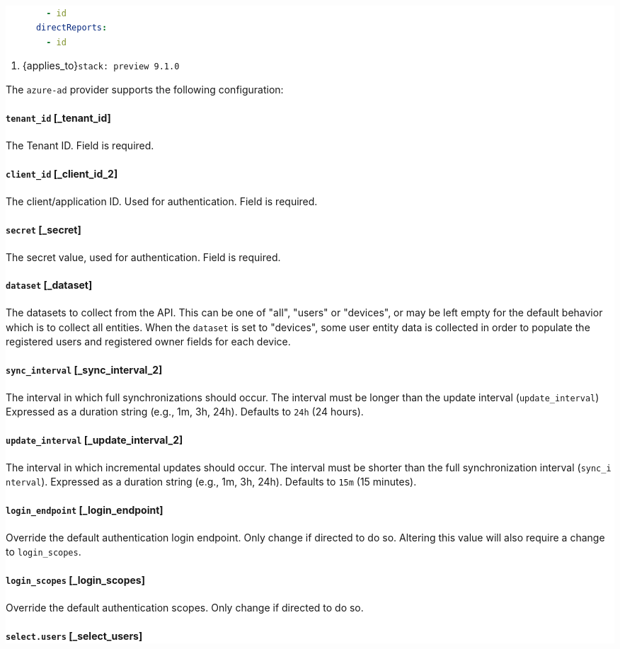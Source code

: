 ```yaml
        - id
      directReports:
        - id
```
1. {applies_to}`stack: preview 9.1.0`

The `azure-ad` provider supports the following configuration:


#### `tenant_id` [_tenant_id]

The Tenant ID. Field is required.


#### `client_id` [_client_id_2]

The client/application ID. Used for authentication. Field is required.


#### `secret` [_secret]

The secret value, used for authentication. Field is required.


#### `dataset` [_dataset]

The datasets to collect from the API. This can be one of "all", "users" or "devices", or may be left empty for the default behavior which is to collect all entities. When the `dataset` is set to "devices", some user entity data is collected in order to populate the registered users and registered owner fields for each device.


#### `sync_interval` [_sync_interval_2]

The interval in which full synchronizations should occur. The interval must be longer than the update interval (`update_interval`) Expressed as a duration string (e.g., 1m, 3h, 24h). Defaults to `24h` (24 hours).


#### `update_interval` [_update_interval_2]

The interval in which incremental updates should occur. The interval must be shorter than the full synchronization interval (`sync_interval`). Expressed as a duration string (e.g., 1m, 3h, 24h). Defaults to `15m` (15 minutes).


#### `login_endpoint` [_login_endpoint]

Override the default authentication login endpoint. Only change if directed to do so. Altering this value will also require a change to `login_scopes`.


#### `login_scopes` [_login_scopes]

Override the default authentication scopes. Only change if directed to do so.


#### `select.users` [_select_users]
